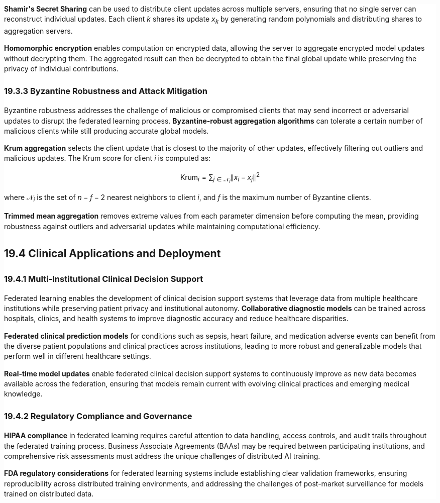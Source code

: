 **Shamir's Secret Sharing** can be used to distribute client updates across multiple servers, ensuring that no single server can reconstruct individual updates. Each client $k$ shares its update $x_k$ by generating random polynomials and distributing shares to aggregation servers.

**Homomorphic encryption** enables computation on encrypted data, allowing the server to aggregate encrypted model updates without decrypting them. The aggregated result can then be decrypted to obtain the final global update while preserving the privacy of individual contributions.

### 19.3.3 Byzantine Robustness and Attack Mitigation

Byzantine robustness addresses the challenge of malicious or compromised clients that may send incorrect or adversarial updates to disrupt the federated learning process. **Byzantine-robust aggregation algorithms** can tolerate a certain number of malicious clients while still producing accurate global models.

**Krum aggregation** selects the client update that is closest to the majority of other updates, effectively filtering out outliers and malicious updates. The Krum score for client $i$ is computed as:

$$\text{Krum}_i = \sum_{j \in \mathcal{N}_i} \|x_i - x_j\|^2$$

where $\mathcal{N}_i$ is the set of $n - f - 2$ nearest neighbors to client $i$, and $f$ is the maximum number of Byzantine clients.

**Trimmed mean aggregation** removes extreme values from each parameter dimension before computing the mean, providing robustness against outliers and adversarial updates while maintaining computational efficiency.

## 19.4 Clinical Applications and Deployment

### 19.4.1 Multi-Institutional Clinical Decision Support

Federated learning enables the development of clinical decision support systems that leverage data from multiple healthcare institutions while preserving patient privacy and institutional autonomy. **Collaborative diagnostic models** can be trained across hospitals, clinics, and health systems to improve diagnostic accuracy and reduce healthcare disparities.

**Federated clinical prediction models** for conditions such as sepsis, heart failure, and medication adverse events can benefit from the diverse patient populations and clinical practices across institutions, leading to more robust and generalizable models that perform well in different healthcare settings.

**Real-time model updates** enable federated clinical decision support systems to continuously improve as new data becomes available across the federation, ensuring that models remain current with evolving clinical practices and emerging medical knowledge.

### 19.4.2 Regulatory Compliance and Governance

**HIPAA compliance** in federated learning requires careful attention to data handling, access controls, and audit trails throughout the federated training process. Business Associate Agreements (BAAs) may be required between participating institutions, and comprehensive risk assessments must address the unique challenges of distributed AI training.

**FDA regulatory considerations** for federated learning systems include establishing clear validation frameworks, ensuring reproducibility across distributed training environments, and addressing the challenges of post-market surveillance for models trained on distributed data.
